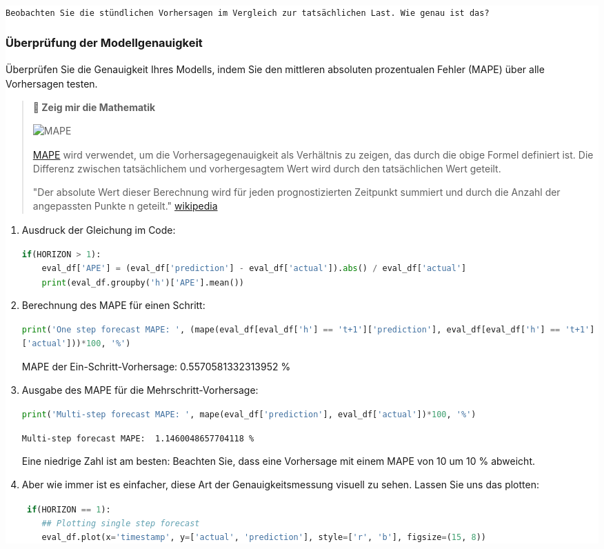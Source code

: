     Beobachten Sie die stündlichen Vorhersagen im Vergleich zur tatsächlichen Last. Wie genau ist das?

### Überprüfung der Modellgenauigkeit

Überprüfen Sie die Genauigkeit Ihres Modells, indem Sie den mittleren absoluten prozentualen Fehler (MAPE) über alle Vorhersagen testen.
> **🧮 Zeig mir die Mathematik**
>
> ![MAPE](../../../../translated_images/mape.fd87bbaf4d346846df6af88b26bf6f0926bf9a5027816d5e23e1200866e3e8a4.de.png)
>
> [MAPE](https://www.linkedin.com/pulse/what-mape-mad-msd-time-series-allameh-statistics/) wird verwendet, um die Vorhersagegenauigkeit als Verhältnis zu zeigen, das durch die obige Formel definiert ist. Die Differenz zwischen tatsächlichem und vorhergesagtem Wert wird durch den tatsächlichen Wert geteilt. 
>
> "Der absolute Wert dieser Berechnung wird für jeden prognostizierten Zeitpunkt summiert und durch die Anzahl der angepassten Punkte n geteilt." [wikipedia](https://wikipedia.org/wiki/Mean_absolute_percentage_error)
1. Ausdruck der Gleichung im Code:

    ```python
    if(HORIZON > 1):
        eval_df['APE'] = (eval_df['prediction'] - eval_df['actual']).abs() / eval_df['actual']
        print(eval_df.groupby('h')['APE'].mean())
    ```

1. Berechnung des MAPE für einen Schritt:

    ```python
    print('One step forecast MAPE: ', (mape(eval_df[eval_df['h'] == 't+1']['prediction'], eval_df[eval_df['h'] == 't+1']['actual']))*100, '%')
    ```

    MAPE der Ein-Schritt-Vorhersage:  0.5570581332313952 %

1. Ausgabe des MAPE für die Mehrschritt-Vorhersage:

    ```python
    print('Multi-step forecast MAPE: ', mape(eval_df['prediction'], eval_df['actual'])*100, '%')
    ```

    ```output
    Multi-step forecast MAPE:  1.1460048657704118 %
    ```

    Eine niedrige Zahl ist am besten: Beachten Sie, dass eine Vorhersage mit einem MAPE von 10 um 10 % abweicht.

1. Aber wie immer ist es einfacher, diese Art der Genauigkeitsmessung visuell zu sehen. Lassen Sie uns das plotten:

    ```python
     if(HORIZON == 1):
        ## Plotting single step forecast
        eval_df.plot(x='timestamp', y=['actual', 'prediction'], style=['r', 'b'], figsize=(15, 8))
